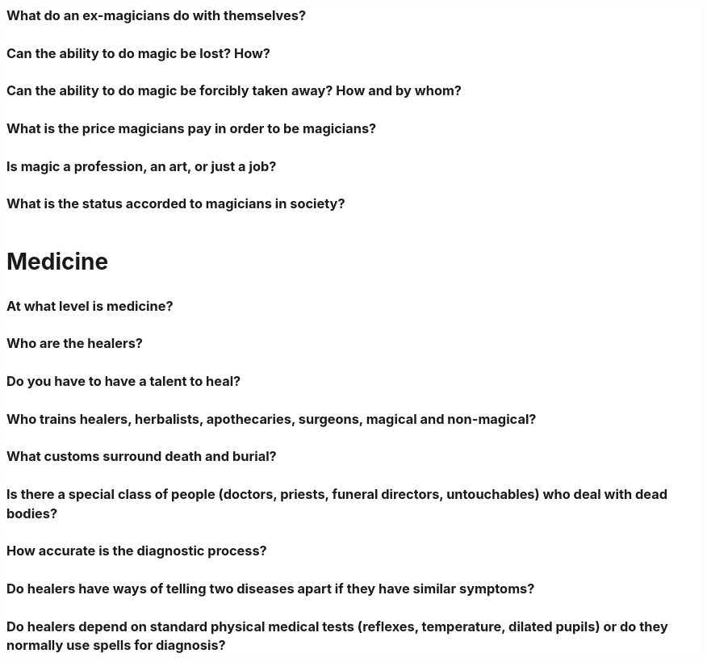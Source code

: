 
### What do an ex-magicians do with themselves?


### Can the ability to do magic be lost? How?

	
### Can the ability to do magic be forcibly taken away? How and by whom?

	
### What is the price magicians pay in order to be magicians?

	
### Is magic a profession, an art, or just a job?


### What is the status accorded to magicians in society?



# Medicine

### At what level is medicine?


### Who are the healers?


### Do you have to have a talent to heal?


### Who trains healers, herbalists, apothecaries, surgeons, magical and non-magical?


### What customs surround death and burial?


### Is there a special class of people (doctors, priests, funeral directors, untouchables) who deal with dead bodies?


### How accurate is the diagnostic process?


### Do healers have ways of telling two diseases apart if they have similar symptoms?


### Do healers depend on standard physical medical tests (reflexes, temperature, dilated pupils) or do they normally use spells for diagnosis?

